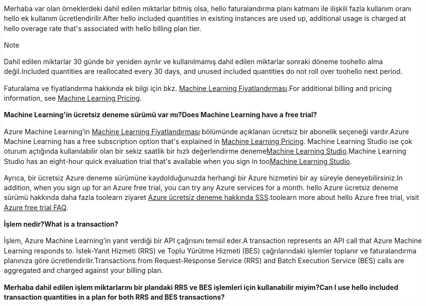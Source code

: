 <span data-ttu-id="2a710-346">Merhaba var olan örneklerdeki dahil edilen miktarlar bitmiş olsa, hello faturalandırma planı katmanı ile ilişkili fazla kullanım oranı hello ek kullanım ücretlendirilir.</span><span class="sxs-lookup"><span data-stu-id="2a710-346">After hello included quantities in existing instances are used up, additional usage is charged at hello overage rate that's associated with hello billing plan tier.</span></span>

> [!NOTE]
<span data-ttu-id="2a710-347">Dahil edilen miktarlar 30 günde bir yeniden ayrılır ve kullanılmamış dahil edilen miktarlar sonraki döneme toohello alma değil.</span><span class="sxs-lookup"><span data-stu-id="2a710-347">Included quantities are reallocated every 30 days, and unused included quantities do not roll over toohello next period.</span></span>

<span data-ttu-id="2a710-348">Faturalama ve fiyatlandırma hakkında ek bilgi için bkz. [Machine Learning Fiyatlandırması](https://azure.microsoft.com/pricing/details/machine-learning/).</span><span class="sxs-lookup"><span data-stu-id="2a710-348">For additional billing and pricing information, see [Machine Learning Pricing](https://azure.microsoft.com/pricing/details/machine-learning/).</span></span>

<span data-ttu-id="2a710-349">**Machine Learning'in ücretsiz deneme sürümü var mı?**</span><span class="sxs-lookup"><span data-stu-id="2a710-349">**Does Machine Learning have a free trial?**</span></span>

 <span data-ttu-id="2a710-350">Azure Machine Learning’in [Machine Learning Fiyatlandırması](https://azure.microsoft.com/pricing/details/machine-learning/) bölümünde açıklanan ücretsiz bir abonelik seçeneği vardır.</span><span class="sxs-lookup"><span data-stu-id="2a710-350">Azure Machine Learning has a free subscription option that's explained in [Machine Learning Pricing](https://azure.microsoft.com/pricing/details/machine-learning/).</span></span> <span data-ttu-id="2a710-351">Machine Learning Studio ise çok oturum açtığında kullanılabilir olan bir sekiz saatlik bir hızlı değerlendirme deneme[Machine Learning Studio](https://studio.azureml.net/?selectAccess=true&o=2).</span><span class="sxs-lookup"><span data-stu-id="2a710-351">Machine Learning Studio has an eight-hour quick evaluation trial that's available when you sign in too[Machine Learning Studio](https://studio.azureml.net/?selectAccess=true&o=2).</span></span>

 <span data-ttu-id="2a710-352">Ayrıca, bir ücretsiz Azure deneme sürümüne kaydolduğunuzda herhangi bir Azure hizmetini bir ay süreyle deneyebilirsiniz.</span><span class="sxs-lookup"><span data-stu-id="2a710-352">In addition, when you sign up for an Azure free trial, you can try any Azure services for a month.</span></span> <span data-ttu-id="2a710-353">hello Azure ücretsiz deneme sürümü hakkında daha fazla toolearn ziyaret [Azure ücretsiz deneme hakkında SSS](https://azure.microsoft.com/pricing/free-trial-faq/).</span><span class="sxs-lookup"><span data-stu-id="2a710-353">toolearn more about hello Azure free trial, visit [Azure free trial FAQ](https://azure.microsoft.com/pricing/free-trial-faq/).</span></span>

<span data-ttu-id="2a710-354">**İşlem nedir?**</span><span class="sxs-lookup"><span data-stu-id="2a710-354">**What is a transaction?**</span></span>

<span data-ttu-id="2a710-355">İşlem, Azure Machine Learning’in yanıt verdiği bir API çağrısını temsil eder.</span><span class="sxs-lookup"><span data-stu-id="2a710-355">A transaction represents an API call that Azure Machine Learning responds to.</span></span> <span data-ttu-id="2a710-356">İstek-Yanıt Hizmeti (RRS) ve Toplu Yürütme Hizmeti (BES) çağrılarındaki işlemler toplanır ve faturalandırma planınıza göre ücretlendirilir.</span><span class="sxs-lookup"><span data-stu-id="2a710-356">Transactions from Request-Response Service (RRS) and Batch Execution Service (BES) calls are aggregated and charged against your billing plan.</span></span>

<span data-ttu-id="2a710-357">**Merhaba dahil edilen işlem miktarlarını bir plandaki RRS ve BES işlemleri için kullanabilir miyim?**</span><span class="sxs-lookup"><span data-stu-id="2a710-357">**Can I use hello included transaction quantities in a plan for both RRS and BES transactions?**</span></span>
